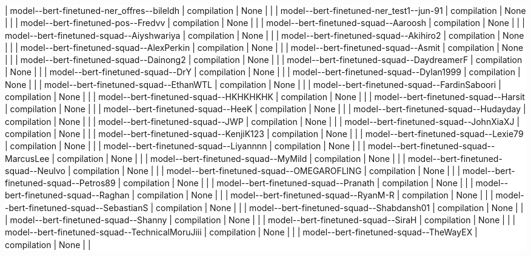 | model--bert-finetuned-ner_offres--bileldh | compilation | None | |
| model--bert-finetuned-ner_test1--jun-91 | compilation | None | |
| model--bert-finetuned-pos--Fredvv | compilation | None | |
| model--bert-finetuned-squad--Aaroosh | compilation | None | |
| model--bert-finetuned-squad--Aiyshwariya | compilation | None | |
| model--bert-finetuned-squad--Akihiro2 | compilation | None | |
| model--bert-finetuned-squad--AlexPerkin | compilation | None | |
| model--bert-finetuned-squad--Asmit | compilation | None | |
| model--bert-finetuned-squad--Dainong2 | compilation | None | |
| model--bert-finetuned-squad--DaydreamerF | compilation | None | |
| model--bert-finetuned-squad--DrY | compilation | None | |
| model--bert-finetuned-squad--Dylan1999 | compilation | None | |
| model--bert-finetuned-squad--EthanWTL | compilation | None | |
| model--bert-finetuned-squad--FardinSaboori | compilation | None | |
| model--bert-finetuned-squad--HKHKHKHK | compilation | None | |
| model--bert-finetuned-squad--Harsit | compilation | None | |
| model--bert-finetuned-squad--HeeK | compilation | None | |
| model--bert-finetuned-squad--Hudayday | compilation | None | |
| model--bert-finetuned-squad--JWP | compilation | None | |
| model--bert-finetuned-squad--JohnXiaXJ | compilation | None | |
| model--bert-finetuned-squad--KenjiK123 | compilation | None | |
| model--bert-finetuned-squad--Lexie79 | compilation | None | |
| model--bert-finetuned-squad--Liyannnn | compilation | None | |
| model--bert-finetuned-squad--MarcusLee | compilation | None | |
| model--bert-finetuned-squad--MyMild | compilation | None | |
| model--bert-finetuned-squad--Neulvo | compilation | None | |
| model--bert-finetuned-squad--OMEGAROFLING | compilation | None | |
| model--bert-finetuned-squad--Petros89 | compilation | None | |
| model--bert-finetuned-squad--Pranath | compilation | None | |
| model--bert-finetuned-squad--Raghan | compilation | None | |
| model--bert-finetuned-squad--RyanM-R | compilation | None | |
| model--bert-finetuned-squad--SebastianS | compilation | None | |
| model--bert-finetuned-squad--Shabdansh01 | compilation | None | |
| model--bert-finetuned-squad--Shanny | compilation | None | |
| model--bert-finetuned-squad--SiraH | compilation | None | |
| model--bert-finetuned-squad--TechnicalMoruJiii | compilation | None | |
| model--bert-finetuned-squad--TheWayEX | compilation | None | |